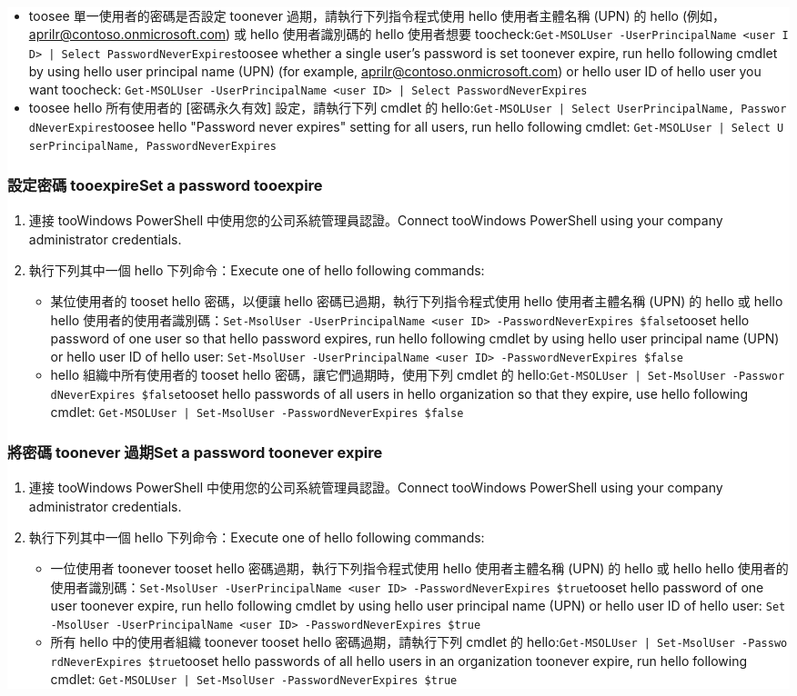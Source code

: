    * <span data-ttu-id="d72d2-207">toosee 單一使用者的密碼是否設定 toonever 過期，請執行下列指令程式使用 hello 使用者主體名稱 (UPN) 的 hello (例如， aprilr@contoso.onmicrosoft.com) 或 hello 使用者識別碼的 hello 使用者想要 toocheck:`Get-MSOLUser -UserPrincipalName <user ID> | Select PasswordNeverExpires`</span><span class="sxs-lookup"><span data-stu-id="d72d2-207">toosee whether a single user’s password is set toonever expire, run hello following cmdlet by using hello user principal name (UPN) (for example, aprilr@contoso.onmicrosoft.com) or hello user ID of hello user you want toocheck: `Get-MSOLUser -UserPrincipalName <user ID> | Select PasswordNeverExpires`</span></span>
   * <span data-ttu-id="d72d2-208">toosee hello 所有使用者的 [密碼永久有效] 設定，請執行下列 cmdlet 的 hello:`Get-MSOLUser | Select UserPrincipalName, PasswordNeverExpires`</span><span class="sxs-lookup"><span data-stu-id="d72d2-208">toosee hello "Password never expires" setting for all users, run hello following cmdlet: `Get-MSOLUser | Select UserPrincipalName, PasswordNeverExpires`</span></span>

### <a name="set-a-password-tooexpire"></a><span data-ttu-id="d72d2-209">設定密碼 tooexpire</span><span class="sxs-lookup"><span data-stu-id="d72d2-209">Set a password tooexpire</span></span>

1. <span data-ttu-id="d72d2-210">連接 tooWindows PowerShell 中使用您的公司系統管理員認證。</span><span class="sxs-lookup"><span data-stu-id="d72d2-210">Connect tooWindows PowerShell using your company administrator credentials.</span></span>
2. <span data-ttu-id="d72d2-211">執行下列其中一個 hello 下列命令：</span><span class="sxs-lookup"><span data-stu-id="d72d2-211">Execute one of hello following commands:</span></span>

   * <span data-ttu-id="d72d2-212">某位使用者的 tooset hello 密碼，以便讓 hello 密碼已過期，執行下列指令程式使用 hello 使用者主體名稱 (UPN) 的 hello 或 hello hello 使用者的使用者識別碼：`Set-MsolUser -UserPrincipalName <user ID> -PasswordNeverExpires $false`</span><span class="sxs-lookup"><span data-stu-id="d72d2-212">tooset hello password of one user so that hello password expires, run hello following cmdlet by using hello user principal name (UPN) or hello user ID of hello user: `Set-MsolUser -UserPrincipalName <user ID> -PasswordNeverExpires $false`</span></span>
   * <span data-ttu-id="d72d2-213">hello 組織中所有使用者的 tooset hello 密碼，讓它們過期時，使用下列 cmdlet 的 hello:`Get-MSOLUser | Set-MsolUser -PasswordNeverExpires $false`</span><span class="sxs-lookup"><span data-stu-id="d72d2-213">tooset hello passwords of all users in hello organization so that they expire, use hello following cmdlet: `Get-MSOLUser | Set-MsolUser -PasswordNeverExpires $false`</span></span>

### <a name="set-a-password-toonever-expire"></a><span data-ttu-id="d72d2-214">將密碼 toonever 過期</span><span class="sxs-lookup"><span data-stu-id="d72d2-214">Set a password toonever expire</span></span>

1. <span data-ttu-id="d72d2-215">連接 tooWindows PowerShell 中使用您的公司系統管理員認證。</span><span class="sxs-lookup"><span data-stu-id="d72d2-215">Connect tooWindows PowerShell using your company administrator credentials.</span></span>
2. <span data-ttu-id="d72d2-216">執行下列其中一個 hello 下列命令：</span><span class="sxs-lookup"><span data-stu-id="d72d2-216">Execute one of hello following commands:</span></span>

   * <span data-ttu-id="d72d2-217">一位使用者 toonever tooset hello 密碼過期，執行下列指令程式使用 hello 使用者主體名稱 (UPN) 的 hello 或 hello hello 使用者的使用者識別碼：`Set-MsolUser -UserPrincipalName <user ID> -PasswordNeverExpires $true`</span><span class="sxs-lookup"><span data-stu-id="d72d2-217">tooset hello password of one user toonever expire, run hello following cmdlet by using hello user principal name (UPN) or hello user ID of hello user: `Set-MsolUser -UserPrincipalName <user ID> -PasswordNeverExpires $true`</span></span>
   * <span data-ttu-id="d72d2-218">所有 hello 中的使用者組織 toonever tooset hello 密碼過期，請執行下列 cmdlet 的 hello:`Get-MSOLUser | Set-MsolUser -PasswordNeverExpires $true`</span><span class="sxs-lookup"><span data-stu-id="d72d2-218">tooset hello passwords of all hello users in an organization toonever expire, run hello following cmdlet: `Get-MSOLUser | Set-MsolUser -PasswordNeverExpires $true`</span></span>
